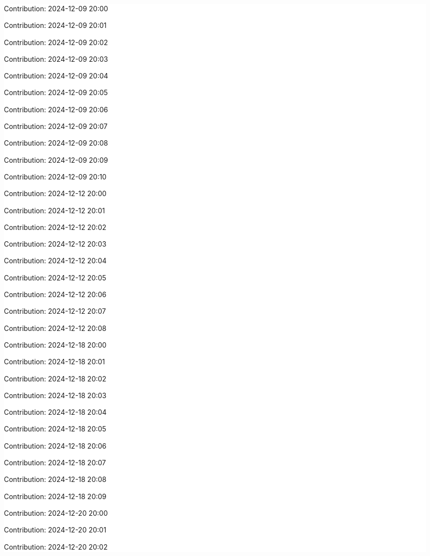 Contribution: 2024-12-09 20:00

Contribution: 2024-12-09 20:01

Contribution: 2024-12-09 20:02

Contribution: 2024-12-09 20:03

Contribution: 2024-12-09 20:04

Contribution: 2024-12-09 20:05

Contribution: 2024-12-09 20:06

Contribution: 2024-12-09 20:07

Contribution: 2024-12-09 20:08

Contribution: 2024-12-09 20:09

Contribution: 2024-12-09 20:10

Contribution: 2024-12-12 20:00

Contribution: 2024-12-12 20:01

Contribution: 2024-12-12 20:02

Contribution: 2024-12-12 20:03

Contribution: 2024-12-12 20:04

Contribution: 2024-12-12 20:05

Contribution: 2024-12-12 20:06

Contribution: 2024-12-12 20:07

Contribution: 2024-12-12 20:08

Contribution: 2024-12-18 20:00

Contribution: 2024-12-18 20:01

Contribution: 2024-12-18 20:02

Contribution: 2024-12-18 20:03

Contribution: 2024-12-18 20:04

Contribution: 2024-12-18 20:05

Contribution: 2024-12-18 20:06

Contribution: 2024-12-18 20:07

Contribution: 2024-12-18 20:08

Contribution: 2024-12-18 20:09

Contribution: 2024-12-20 20:00

Contribution: 2024-12-20 20:01

Contribution: 2024-12-20 20:02
